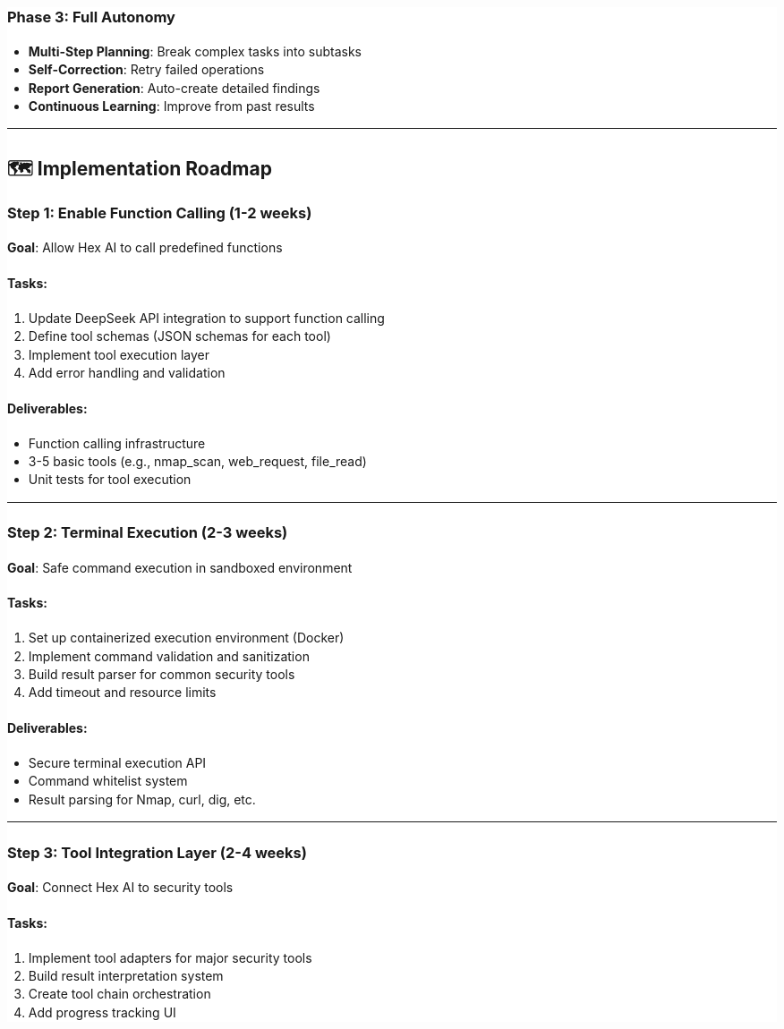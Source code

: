 ### Phase 3: Full Autonomy

- **Multi-Step Planning**: Break complex tasks into subtasks
- **Self-Correction**: Retry failed operations
- **Report Generation**: Auto-create detailed findings
- **Continuous Learning**: Improve from past results

---

## 🗺️ Implementation Roadmap

### Step 1: Enable Function Calling (1-2 weeks)

**Goal**: Allow Hex AI to call predefined functions

#### Tasks:
1. Update DeepSeek API integration to support function calling
2. Define tool schemas (JSON schemas for each tool)
3. Implement tool execution layer
4. Add error handling and validation

#### Deliverables:
- Function calling infrastructure
- 3-5 basic tools (e.g., nmap_scan, web_request, file_read)
- Unit tests for tool execution

---

### Step 2: Terminal Execution (2-3 weeks)

**Goal**: Safe command execution in sandboxed environment

#### Tasks:
1. Set up containerized execution environment (Docker)
2. Implement command validation and sanitization
3. Build result parser for common security tools
4. Add timeout and resource limits

#### Deliverables:
- Secure terminal execution API
- Command whitelist system
- Result parsing for Nmap, curl, dig, etc.

---

### Step 3: Tool Integration Layer (2-4 weeks)

**Goal**: Connect Hex AI to security tools

#### Tasks:
1. Implement tool adapters for major security tools
2. Build result interpretation system
3. Create tool chain orchestration
4. Add progress tracking UI
